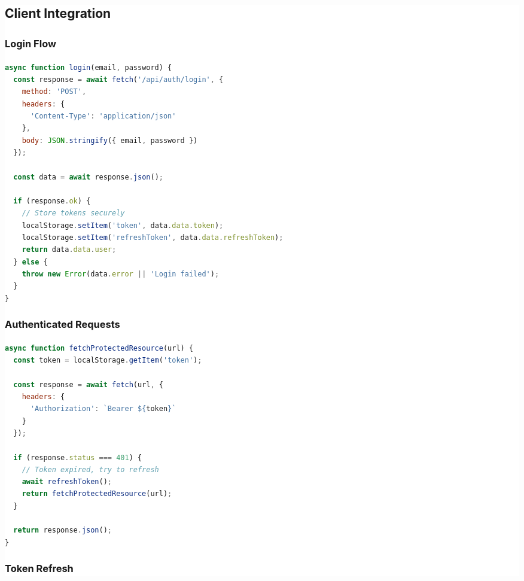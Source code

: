 ## Client Integration

### Login Flow

```javascript
async function login(email, password) {
  const response = await fetch('/api/auth/login', {
    method: 'POST',
    headers: {
      'Content-Type': 'application/json'
    },
    body: JSON.stringify({ email, password })
  });
  
  const data = await response.json();
  
  if (response.ok) {
    // Store tokens securely
    localStorage.setItem('token', data.data.token);
    localStorage.setItem('refreshToken', data.data.refreshToken);
    return data.data.user;
  } else {
    throw new Error(data.error || 'Login failed');
  }
}
```

### Authenticated Requests

```javascript
async function fetchProtectedResource(url) {
  const token = localStorage.getItem('token');
  
  const response = await fetch(url, {
    headers: {
      'Authorization': `Bearer ${token}`
    }
  });
  
  if (response.status === 401) {
    // Token expired, try to refresh
    await refreshToken();
    return fetchProtectedResource(url);
  }
  
  return response.json();
}
```

### Token Refresh
